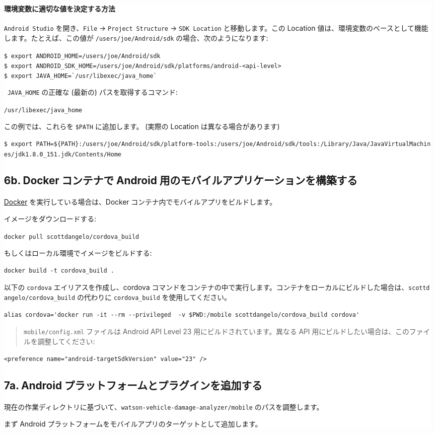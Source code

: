 #### 環境変数に適切な値を決定する方法

`Android Studio` を開き、`File` -> `Project Structure` -> `SDK
Location` と移動します。この Location 値は、環境変数のベースとして機能します。たとえば、この値が `/users/joe/Android/sdk` の場合、次のようになります:

```
$ export ANDROID_HOME=/users/joe/Android/sdk
$ export ANDROID_SDK_HOME=/users/joe/Android/sdk/platforms/android-<api-level>
$ export JAVA_HOME=`/usr/libexec/java_home`
```

`` JAVA_HOME`` の正確な (最新の) パスを取得するコマンド:

```
/usr/libexec/java_home
```

この例では、これらを ``$PATH`` に追加します。 (実際の Location は異なる場合があります)
```
$ export PATH=${PATH}:/users/joe/Android/sdk/platform-tools:/users/joe/Android/sdk/tools:/Library/Java/JavaVirtualMachines/jdk1.8.0_151.jdk/Contents/Home
```

<a name="6b-run-mobile-application-build-in-docker-container-for-android"></a>
## 6b. Docker コンテナで Android 用のモバイルアプリケーションを構築する

[Docker](https://docs.docker.com/engine/installation/) を実行している場合は、Docker コンテナ内でモバイルアプリをビルドします。

イメージをダウンロードする:
```
docker pull scottdangelo/cordova_build
```

もしくはローカル環境でイメージをビルドする:
```
docker build -t cordova_build .
```

以下の `cordova` エイリアスを作成し、cordova コマンドをコンテナの中で実行します。コンテナをローカルにビルドした場合は、`scottdangelo/cordova_build` の代わりに `cordova_build` を使用してください。

```
alias cordova='docker run -it --rm --privileged  -v $PWD:/mobile scottdangelo/cordova_build cordova'
```

> ``mobile/config.xml`` ファイルは Android API Level 23 用にビルドされています。異なる API 用にビルドしたい場合は、このファイルを調整してください:

```
<preference name="android-targetSdkVersion" value="23" />
```

<a name="7a-add-android-platform-and-plug-ins"></a>
## 7a. Android プラットフォームとプラグインを追加する

現在の作業ディレクトリに基づいて、`watson-vehicle-damage-analyzer/mobile` のパスを調整します。

まず Android プラットフォームをモバイルアプリのターゲットとして追加します。
